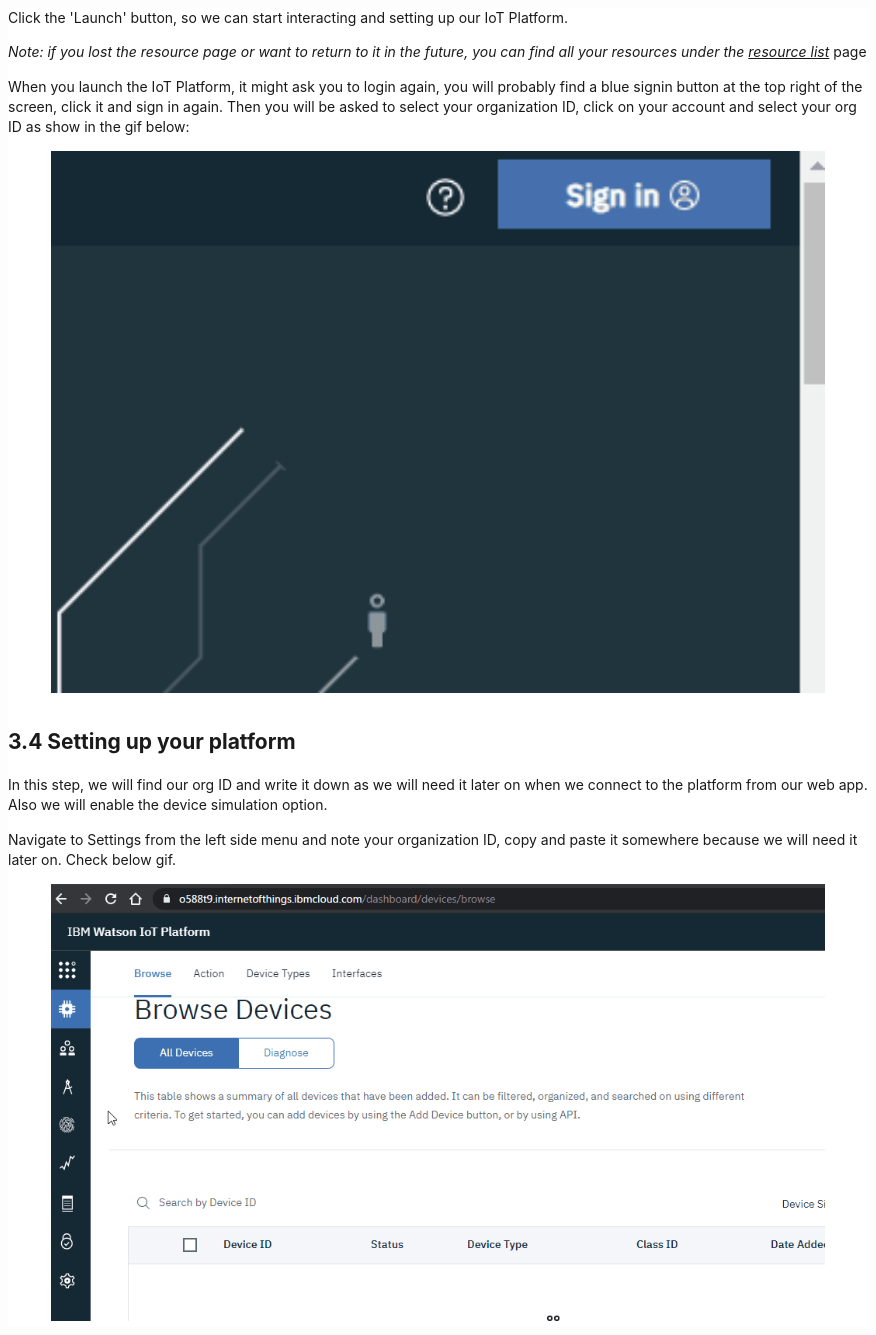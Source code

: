 Click the 'Launch' button, so we can start interacting and setting up our IoT Platform.

*Note: if you lost the resource page or want to return to it in the future, you can find all your resources under the [resource list](https://cloud.ibm.com/resources)* page

When you launch the IoT Platform, it might ask you to login again, you will probably find a blue signin button at the top right of the screen, click it and sign in again. Then you will be asked to select your organization ID, click on your account and select your org ID as show in the gif below:

<p align="center">
  <img style="width: 90%;" src="img/gif_2.gif">
</p>

## 3.4 Setting up your platform

In this step, we will find our org ID and write it down as we will need it later on when we connect to the platform from our web app. Also we will enable the device simulation option.

Navigate to Settings from the left side menu and note your organization ID, copy and paste it somewhere because we will need it later on. Check below gif.

<p align="center">
  <img style="width: 90%;" src="img/gif_3.gif">
</p>
